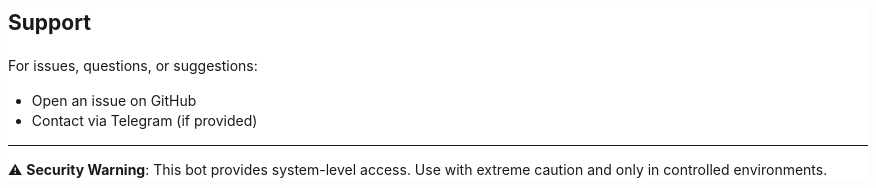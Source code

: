 ## Support

For issues, questions, or suggestions:
- Open an issue on GitHub
- Contact via Telegram (if provided)

---

⚠️ **Security Warning**: This bot provides system-level access. Use with extreme caution and only in controlled environments.